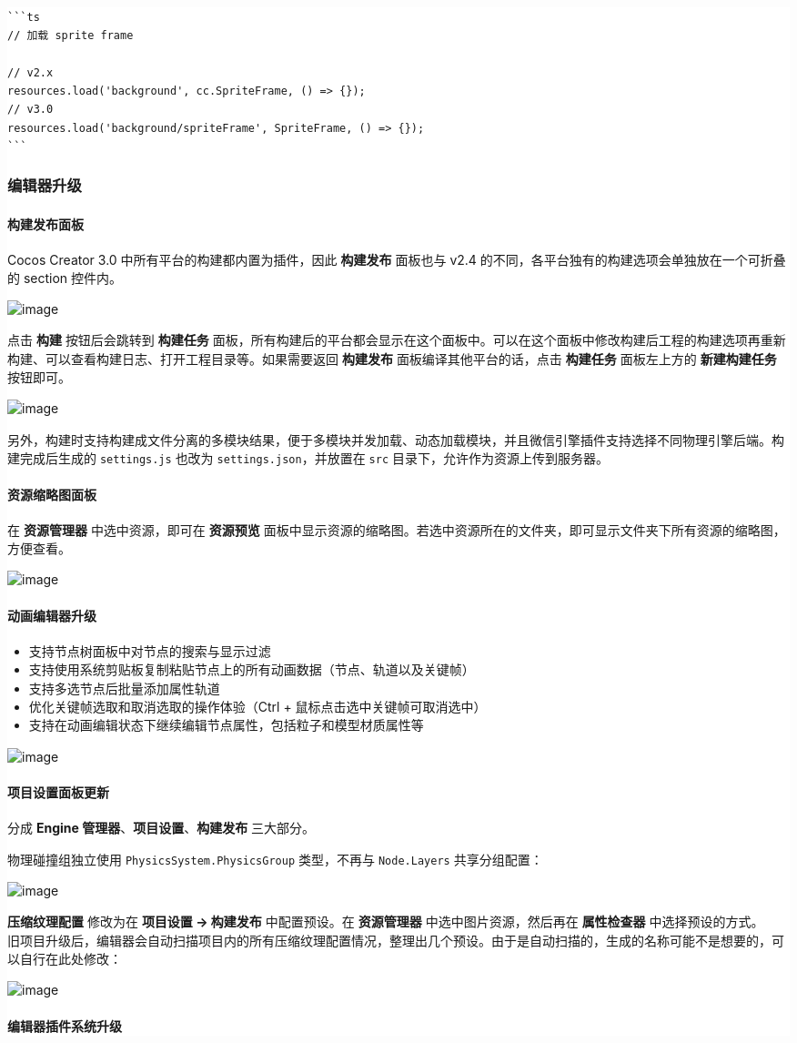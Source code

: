     ```ts
    // 加载 sprite frame

    // v2.x
    resources.load('background', cc.SpriteFrame, () => {});
    // v3.0
    resources.load('background/spriteFrame', SpriteFrame, () => {});
    ```

### 编辑器升级

#### 构建发布面板

Cocos Creator 3.0 中所有平台的构建都内置为插件，因此 **构建发布** 面板也与 v2.4 的不同，各平台独有的构建选项会单独放在一个可折叠的 section 控件内。

![image](build-panel.png)

点击 **构建** 按钮后会跳转到 **构建任务** 面板，所有构建后的平台都会显示在这个面板中。可以在这个面板中修改构建后工程的构建选项再重新构建、可以查看构建日志、打开工程目录等。如果需要返回 **构建发布** 面板编译其他平台的话，点击 **构建任务** 面板左上方的 **新建构建任务** 按钮即可。

![image](build.png)

另外，构建时支持构建成文件分离的多模块结果，便于多模块并发加载、动态加载模块，并且微信引擎插件支持选择不同物理引擎后端。构建完成后生成的 `settings.js` 也改为 `settings.json`，并放置在 `src` 目录下，允许作为资源上传到服务器。

#### 资源缩略图面板

在 **资源管理器** 中选中资源，即可在 **资源预览** 面板中显示资源的缩略图。若选中资源所在的文件夹，即可显示文件夹下所有资源的缩略图，方便查看。

![image](assets-preview.png)

#### 动画编辑器升级

- 支持节点树面板中对节点的搜索与显示过滤
- 支持使用系统剪贴板复制粘贴节点上的所有动画数据（节点、轨道以及关键帧）
- 支持多选节点后批量添加属性轨道
- 优化关键帧选取和取消选取的操作体验（Ctrl + 鼠标点击选中关键帧可取消选中）
- 支持在动画编辑状态下继续编辑节点属性，包括粒子和模型材质属性等

![image](animation.png)

#### 项目设置面板更新

分成 **Engine 管理器**、**项目设置**、**构建发布** 三大部分。

物理碰撞组独立使用 `PhysicsSystem.PhysicsGroup` 类型，不再与 `Node.Layers` 共享分组配置：

![image](project-setting.png)

**压缩纹理配置** 修改为在 **项目设置 -> 构建发布** 中配置预设。在 **资源管理器** 中选中图片资源，然后再在 **属性检查器** 中选择预设的方式。<br>
旧项目升级后，编辑器会自动扫描项目内的所有压缩纹理配置情况，整理出几个预设。由于是自动扫描的，生成的名称可能不是想要的，可以自行在此处修改：

![image](texture-compress-setting.png)

#### 编辑器插件系统升级
